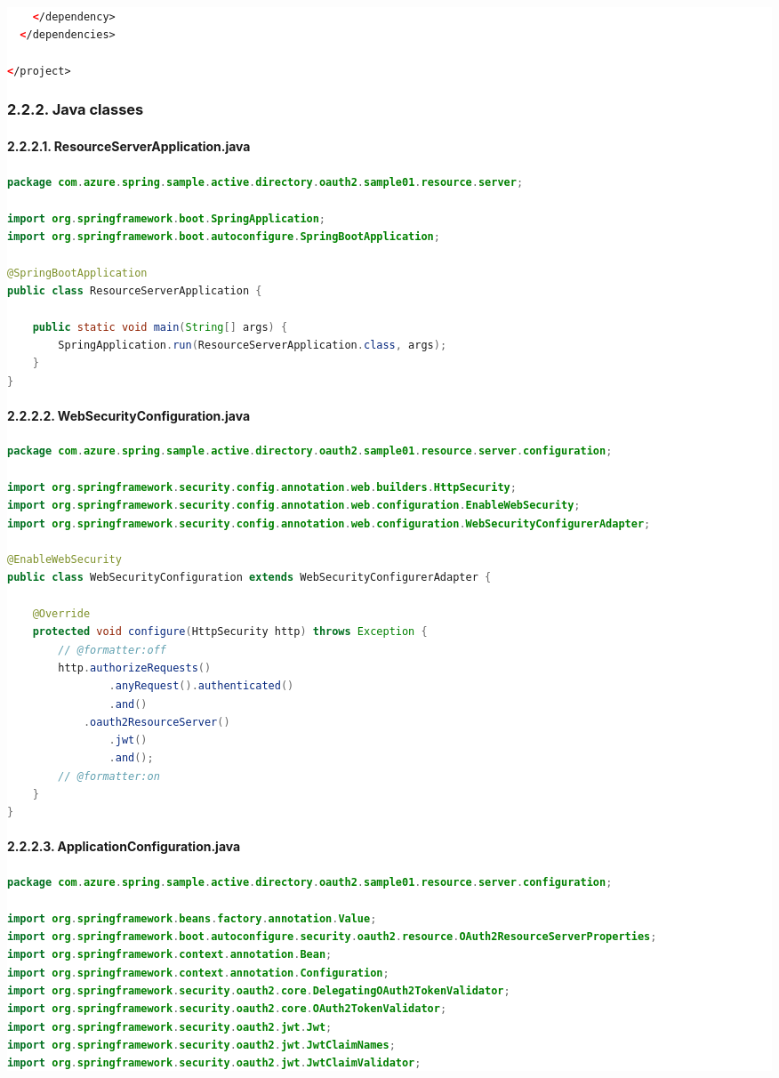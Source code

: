 ```xml
    </dependency>
  </dependencies>

</project>
```

### 2.2.2. Java classes

#### 2.2.2.1. ResourceServerApplication.java
```java
package com.azure.spring.sample.active.directory.oauth2.sample01.resource.server;

import org.springframework.boot.SpringApplication;
import org.springframework.boot.autoconfigure.SpringBootApplication;

@SpringBootApplication
public class ResourceServerApplication {

    public static void main(String[] args) {
        SpringApplication.run(ResourceServerApplication.class, args);
    }
}
```

#### 2.2.2.2. WebSecurityConfiguration.java
```java
package com.azure.spring.sample.active.directory.oauth2.sample01.resource.server.configuration;

import org.springframework.security.config.annotation.web.builders.HttpSecurity;
import org.springframework.security.config.annotation.web.configuration.EnableWebSecurity;
import org.springframework.security.config.annotation.web.configuration.WebSecurityConfigurerAdapter;

@EnableWebSecurity
public class WebSecurityConfiguration extends WebSecurityConfigurerAdapter {

    @Override
    protected void configure(HttpSecurity http) throws Exception {
        // @formatter:off
        http.authorizeRequests()
                .anyRequest().authenticated()
                .and()
            .oauth2ResourceServer()
                .jwt()
                .and();
        // @formatter:on
    }
}
```

#### 2.2.2.3. ApplicationConfiguration.java
```java
package com.azure.spring.sample.active.directory.oauth2.sample01.resource.server.configuration;

import org.springframework.beans.factory.annotation.Value;
import org.springframework.boot.autoconfigure.security.oauth2.resource.OAuth2ResourceServerProperties;
import org.springframework.context.annotation.Bean;
import org.springframework.context.annotation.Configuration;
import org.springframework.security.oauth2.core.DelegatingOAuth2TokenValidator;
import org.springframework.security.oauth2.core.OAuth2TokenValidator;
import org.springframework.security.oauth2.jwt.Jwt;
import org.springframework.security.oauth2.jwt.JwtClaimNames;
import org.springframework.security.oauth2.jwt.JwtClaimValidator;
```